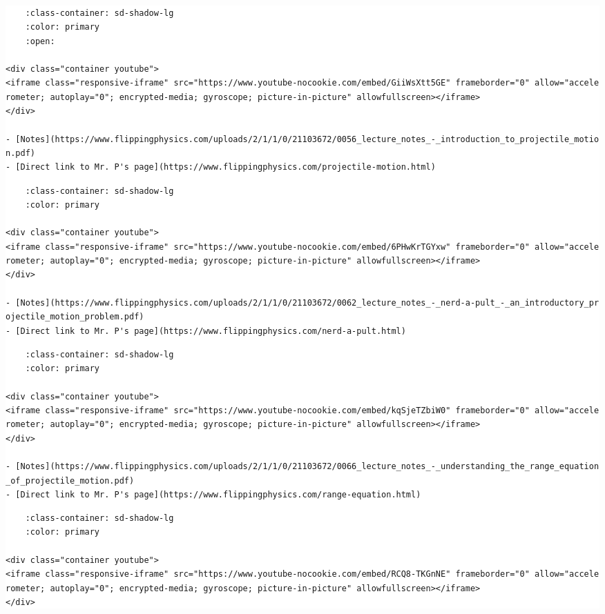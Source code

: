 ```{dropdown} 1. Introduction to Projectile Motion
    :class-container: sd-shadow-lg
    :color: primary
    :open:

<div class="container youtube">
<iframe class="responsive-iframe" src="https://www.youtube-nocookie.com/embed/GiiWsXtt5GE" frameborder="0" allow="accelerometer; autoplay="0"; encrypted-media; gyroscope; picture-in-picture" allowfullscreen></iframe>
</div>

- [Notes](https://www.flippingphysics.com/uploads/2/1/1/0/21103672/0056_lecture_notes_-_introduction_to_projectile_motion.pdf)
- [Direct link to Mr. P's page](https://www.flippingphysics.com/projectile-motion.html)

```

```{dropdown} 4. Nerd-A-Pult – An Introductory Projectile Motion Problem
    :class-container: sd-shadow-lg
    :color: primary

<div class="container youtube">
<iframe class="responsive-iframe" src="https://www.youtube-nocookie.com/embed/6PHwKrTGYxw" frameborder="0" allow="accelerometer; autoplay="0"; encrypted-media; gyroscope; picture-in-picture" allowfullscreen></iframe>
</div>

- [Notes](https://www.flippingphysics.com/uploads/2/1/1/0/21103672/0062_lecture_notes_-_nerd-a-pult_-_an_introductory_projectile_motion_problem.pdf)
- [Direct link to Mr. P's page](https://www.flippingphysics.com/nerd-a-pult.html)

```

```{dropdown} 7. Understanding the Range Equation of Projectile Motion
    :class-container: sd-shadow-lg
    :color: primary

<div class="container youtube">
<iframe class="responsive-iframe" src="https://www.youtube-nocookie.com/embed/kqSjeTZbiW0" frameborder="0" allow="accelerometer; autoplay="0"; encrypted-media; gyroscope; picture-in-picture" allowfullscreen></iframe>
</div>

- [Notes](https://www.flippingphysics.com/uploads/2/1/1/0/21103672/0066_lecture_notes_-_understanding_the_range_equation_of_projectile_motion.pdf)
- [Direct link to Mr. P's page](https://www.flippingphysics.com/range-equation.html)

```

```{dropdown} 12. A Projectile Motion Problem using Unit Vectors
    :class-container: sd-shadow-lg
    :color: primary

<div class="container youtube">
<iframe class="responsive-iframe" src="https://www.youtube-nocookie.com/embed/RCQ8-TKGnNE" frameborder="0" allow="accelerometer; autoplay="0"; encrypted-media; gyroscope; picture-in-picture" allowfullscreen></iframe>
</div>

```

